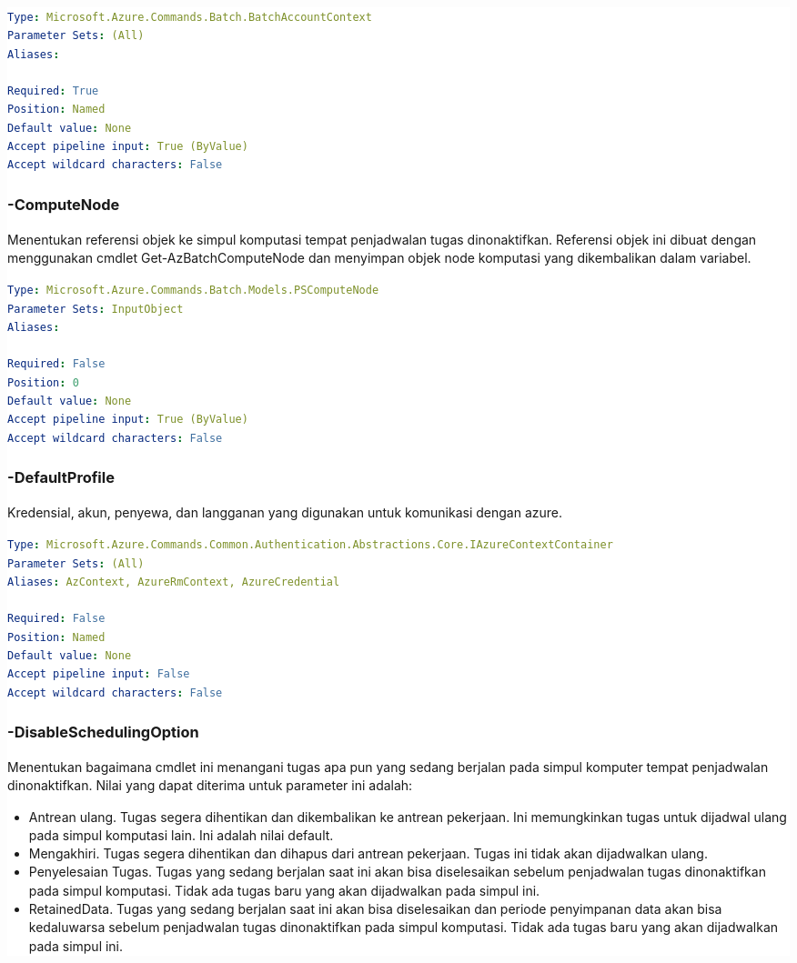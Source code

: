 ```yaml
Type: Microsoft.Azure.Commands.Batch.BatchAccountContext
Parameter Sets: (All)
Aliases:

Required: True
Position: Named
Default value: None
Accept pipeline input: True (ByValue)
Accept wildcard characters: False
```

### -ComputeNode
Menentukan referensi objek ke simpul komputasi tempat penjadwalan tugas dinonaktifkan.
Referensi objek ini dibuat dengan menggunakan cmdlet Get-AzBatchComputeNode dan menyimpan objek node komputasi yang dikembalikan dalam variabel.

```yaml
Type: Microsoft.Azure.Commands.Batch.Models.PSComputeNode
Parameter Sets: InputObject
Aliases:

Required: False
Position: 0
Default value: None
Accept pipeline input: True (ByValue)
Accept wildcard characters: False
```

### -DefaultProfile
Kredensial, akun, penyewa, dan langganan yang digunakan untuk komunikasi dengan azure.

```yaml
Type: Microsoft.Azure.Commands.Common.Authentication.Abstractions.Core.IAzureContextContainer
Parameter Sets: (All)
Aliases: AzContext, AzureRmContext, AzureCredential

Required: False
Position: Named
Default value: None
Accept pipeline input: False
Accept wildcard characters: False
```

### -DisableSchedulingOption
Menentukan bagaimana cmdlet ini menangani tugas apa pun yang sedang berjalan pada simpul komputer tempat penjadwalan dinonaktifkan.
Nilai yang dapat diterima untuk parameter ini adalah:
- Antrean ulang.
Tugas segera dihentikan dan dikembalikan ke antrean pekerjaan.
Ini memungkinkan tugas untuk dijadwal ulang pada simpul komputasi lain.
Ini adalah nilai default. 
- Mengakhiri.
Tugas segera dihentikan dan dihapus dari antrean pekerjaan.
Tugas ini tidak akan dijadwalkan ulang. 
- Penyelesaian Tugas.
Tugas yang sedang berjalan saat ini akan bisa diselesaikan sebelum penjadwalan tugas dinonaktifkan pada simpul komputasi.
Tidak ada tugas baru yang akan dijadwalkan pada simpul ini. 
- RetainedData.
Tugas yang sedang berjalan saat ini akan bisa diselesaikan dan periode penyimpanan data akan bisa kedaluwarsa sebelum penjadwalan tugas dinonaktifkan pada simpul komputasi.
Tidak ada tugas baru yang akan dijadwalkan pada simpul ini.
